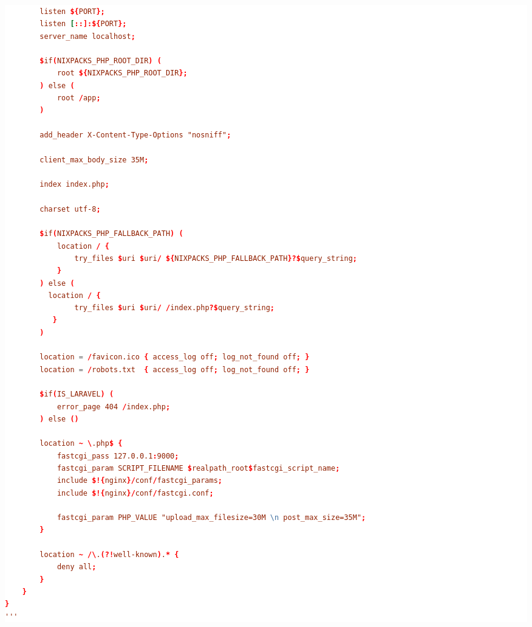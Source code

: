 ```toml
        listen ${PORT};
        listen [::]:${PORT};
        server_name localhost;

        $if(NIXPACKS_PHP_ROOT_DIR) (
            root ${NIXPACKS_PHP_ROOT_DIR};
        ) else (
            root /app;
        )

        add_header X-Content-Type-Options "nosniff";

        client_max_body_size 35M;

        index index.php;

        charset utf-8;

        $if(NIXPACKS_PHP_FALLBACK_PATH) (
            location / {
                try_files $uri $uri/ ${NIXPACKS_PHP_FALLBACK_PATH}?$query_string;
            }
        ) else (
          location / {
                try_files $uri $uri/ /index.php?$query_string;
           }
        )

        location = /favicon.ico { access_log off; log_not_found off; }
        location = /robots.txt  { access_log off; log_not_found off; }

        $if(IS_LARAVEL) (
            error_page 404 /index.php;
        ) else ()

        location ~ \.php$ {
            fastcgi_pass 127.0.0.1:9000;
            fastcgi_param SCRIPT_FILENAME $realpath_root$fastcgi_script_name;
            include $!{nginx}/conf/fastcgi_params;
            include $!{nginx}/conf/fastcgi.conf;

            fastcgi_param PHP_VALUE "upload_max_filesize=30M \n post_max_size=35M";
        }

        location ~ /\.(?!well-known).* {
            deny all;
        }
    }
}
'''
```
